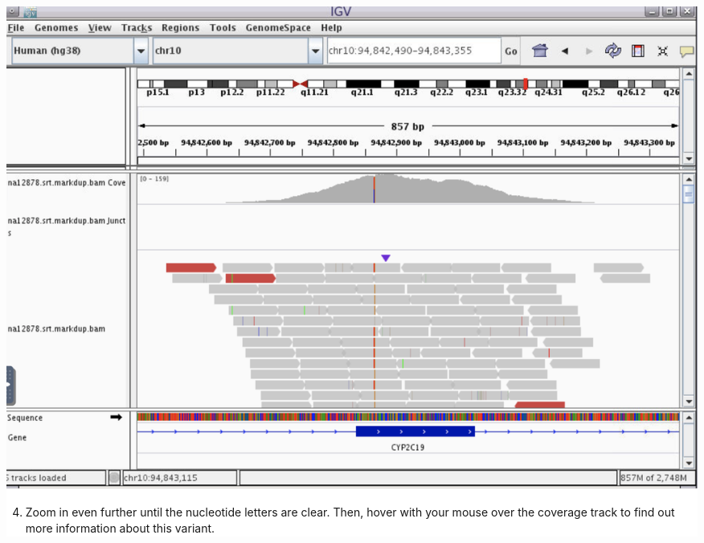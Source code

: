 ![](images/igv_11.png)

4. Zoom in even further until the nucleotide letters are clear.
Then, hover with your mouse over the coverage track to find out more information about this variant.
